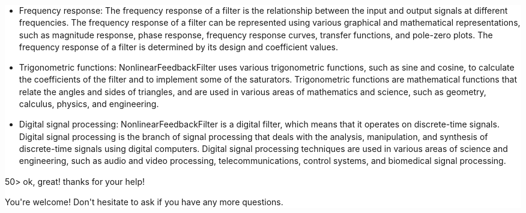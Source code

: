 - Frequency response: The frequency response of
  a filter is the relationship between the input
  and output signals at different frequencies. The
  frequency response of a filter can be
  represented using various graphical and
  mathematical representations, such as magnitude
  response, phase response, frequency response
  curves, transfer functions, and pole-zero
  plots. The frequency response of a filter is
  determined by its design and coefficient values.

- Trigonometric functions: NonlinearFeedbackFilter
  uses various trigonometric functions, such as
  sine and cosine, to calculate the coefficients
  of the filter and to implement some of the
  saturators. Trigonometric functions are
  mathematical functions that relate the angles
  and sides of triangles, and are used in various
  areas of mathematics and science, such as
  geometry, calculus, physics, and engineering.

- Digital signal processing:
  NonlinearFeedbackFilter is a digital filter,
  which means that it operates on discrete-time
  signals. Digital signal processing is the branch
  of signal processing that deals with the
  analysis, manipulation, and synthesis of
  discrete-time signals using digital
  computers. Digital signal processing techniques
  are used in various areas of science and
  engineering, such as audio and video processing,
  telecommunications, control systems, and
  biomedical signal processing.

50> ok, great! thanks for your help!

You're welcome! Don't hesitate to ask if you have
any more questions.
